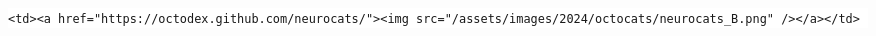     <td><a href="https://octodex.github.com/neurocats/"><img src="/assets/images/2024/octocats/neurocats_B.png" /></a></td>
  </tr>
  <tr>
